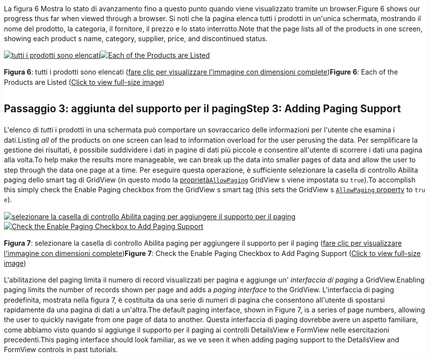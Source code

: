 <span data-ttu-id="13a0d-144">La figura 6 Mostra lo stato di avanzamento fino a questo punto quando viene visualizzato tramite un browser.</span><span class="sxs-lookup"><span data-stu-id="13a0d-144">Figure 6 shows our progress thus far when viewed through a browser.</span></span> <span data-ttu-id="13a0d-145">Si noti che la pagina elenca tutti i prodotti in un'unica schermata, mostrando il nome del prodotto, la categoria, il fornitore, il prezzo e lo stato interrotto.</span><span class="sxs-lookup"><span data-stu-id="13a0d-145">Note that the page lists all of the products in one screen, showing each product s name, category, supplier, price, and discontinued status.</span></span>

<span data-ttu-id="13a0d-146">[![tutti i prodotti sono elencati](paging-and-sorting-report-data-vb/_static/image7.png)](paging-and-sorting-report-data-vb/_static/image6.png)</span><span class="sxs-lookup"><span data-stu-id="13a0d-146">[![Each of the Products are Listed](paging-and-sorting-report-data-vb/_static/image7.png)](paging-and-sorting-report-data-vb/_static/image6.png)</span></span>

<span data-ttu-id="13a0d-147">**Figura 6**: tutti i prodotti sono elencati ([fare clic per visualizzare l'immagine con dimensioni complete](paging-and-sorting-report-data-vb/_static/image8.png))</span><span class="sxs-lookup"><span data-stu-id="13a0d-147">**Figure 6**: Each of the Products are Listed ([Click to view full-size image](paging-and-sorting-report-data-vb/_static/image8.png))</span></span>

## <a name="step-3-adding-paging-support"></a><span data-ttu-id="13a0d-148">Passaggio 3: aggiunta del supporto per il paging</span><span class="sxs-lookup"><span data-stu-id="13a0d-148">Step 3: Adding Paging Support</span></span>

<span data-ttu-id="13a0d-149">L'elenco di *tutti* i prodotti in una schermata può comportare un sovraccarico delle informazioni per l'utente che esamina i dati.</span><span class="sxs-lookup"><span data-stu-id="13a0d-149">Listing *all* of the products on one screen can lead to information overload for the user perusing the data.</span></span> <span data-ttu-id="13a0d-150">Per semplificare la gestione dei risultati, è possibile suddividere i dati in pagine di dati più piccole e consentire all'utente di scorrere i dati una pagina alla volta.</span><span class="sxs-lookup"><span data-stu-id="13a0d-150">To help make the results more manageable, we can break up the data into smaller pages of data and allow the user to step through the data one page at a time.</span></span> <span data-ttu-id="13a0d-151">Per eseguire questa operazione, è sufficiente selezionare la casella di controllo Abilita paging dello smart tag di GridView (in questo modo la [proprietà`AllowPaging`](https://msdn.microsoft.com/library/system.web.ui.webcontrols.gridview.allowpaging.aspx) GridView s viene impostata su `true`).</span><span class="sxs-lookup"><span data-stu-id="13a0d-151">To accomplish this simply check the Enable Paging checkbox from the GridView s smart tag (this sets the GridView s [`AllowPaging` property](https://msdn.microsoft.com/library/system.web.ui.webcontrols.gridview.allowpaging.aspx) to `true`).</span></span>

<span data-ttu-id="13a0d-152">[![selezionare la casella di controllo Abilita paging per aggiungere il supporto per il paging](paging-and-sorting-report-data-vb/_static/image10.png)](paging-and-sorting-report-data-vb/_static/image9.png)</span><span class="sxs-lookup"><span data-stu-id="13a0d-152">[![Check the Enable Paging Checkbox to Add Paging Support](paging-and-sorting-report-data-vb/_static/image10.png)](paging-and-sorting-report-data-vb/_static/image9.png)</span></span>

<span data-ttu-id="13a0d-153">**Figura 7**: selezionare la casella di controllo Abilita paging per aggiungere il supporto per il paging ([fare clic per visualizzare l'immagine con dimensioni complete](paging-and-sorting-report-data-vb/_static/image11.png))</span><span class="sxs-lookup"><span data-stu-id="13a0d-153">**Figure 7**: Check the Enable Paging Checkbox to Add Paging Support ([Click to view full-size image](paging-and-sorting-report-data-vb/_static/image11.png))</span></span>

<span data-ttu-id="13a0d-154">L'abilitazione del paging limita il numero di record visualizzati per pagina e aggiunge un' *interfaccia di paging* a GridView.</span><span class="sxs-lookup"><span data-stu-id="13a0d-154">Enabling paging limits the number of records shown per page and adds a *paging interface* to the GridView.</span></span> <span data-ttu-id="13a0d-155">L'interfaccia di paging predefinita, mostrata nella figura 7, è costituita da una serie di numeri di pagina che consentono all'utente di spostarsi rapidamente da una pagina di dati a un'altra.</span><span class="sxs-lookup"><span data-stu-id="13a0d-155">The default paging interface, shown in Figure 7, is a series of page numbers, allowing the user to quickly navigate from one page of data to another.</span></span> <span data-ttu-id="13a0d-156">Questa interfaccia di paging dovrebbe avere un aspetto familiare, come abbiamo visto quando si aggiunge il supporto per il paging ai controlli DetailsView e FormView nelle esercitazioni precedenti.</span><span class="sxs-lookup"><span data-stu-id="13a0d-156">This paging interface should look familiar, as we ve seen it when adding paging support to the DetailsView and FormView controls in past tutorials.</span></span>
